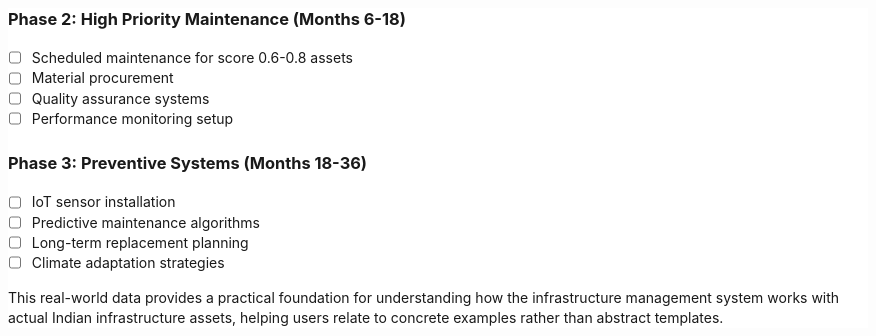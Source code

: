 ### Phase 2: High Priority Maintenance (Months 6-18)
- [ ] Scheduled maintenance for score 0.6-0.8 assets
- [ ] Material procurement
- [ ] Quality assurance systems
- [ ] Performance monitoring setup

### Phase 3: Preventive Systems (Months 18-36)
- [ ] IoT sensor installation
- [ ] Predictive maintenance algorithms
- [ ] Long-term replacement planning
- [ ] Climate adaptation strategies

This real-world data provides a practical foundation for understanding how the infrastructure management system works with actual Indian infrastructure assets, helping users relate to concrete examples rather than abstract templates.
